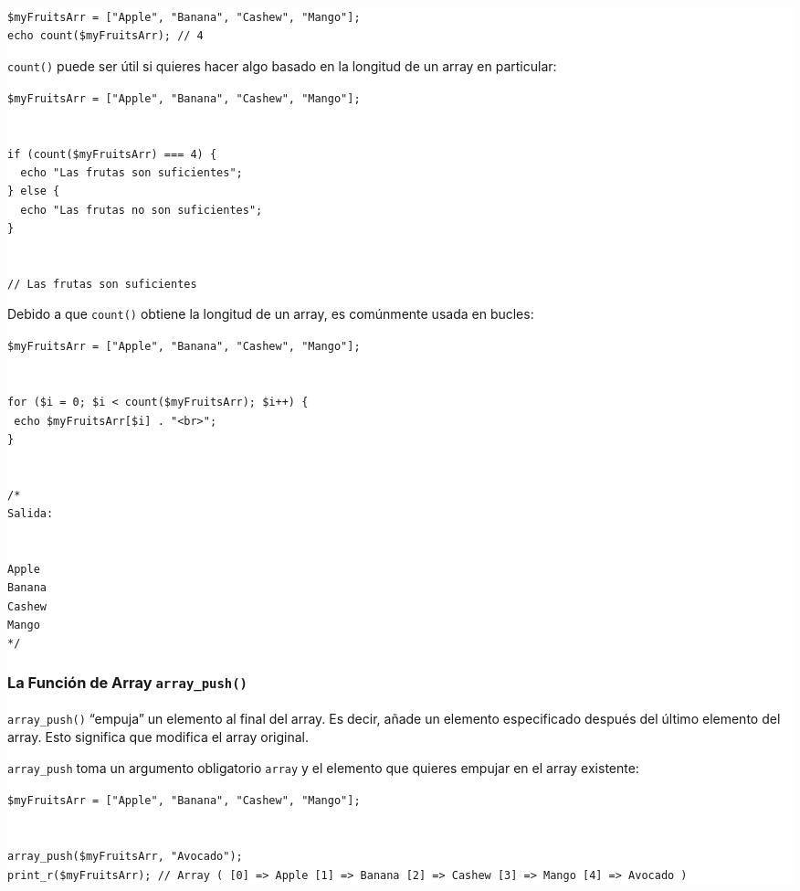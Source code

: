 ```
$myFruitsArr = ["Apple", "Banana", "Cashew", "Mango"];
echo count($myFruitsArr); // 4
```

`count()` puede ser útil si quieres hacer algo basado en la longitud de un array en particular:

```
$myFruitsArr = ["Apple", "Banana", "Cashew", "Mango"];


if (count($myFruitsArr) === 4) {
  echo "Las frutas son suficientes";
} else {
  echo "Las frutas no son suficientes";
}


// Las frutas son suficientes
```

Debido a que `count()` obtiene la longitud de un array, es comúnmente usada en bucles:

```
$myFruitsArr = ["Apple", "Banana", "Cashew", "Mango"];


for ($i = 0; $i < count($myFruitsArr); $i++) {
 echo $myFruitsArr[$i] . "<br>";
}


/*
Salida:


Apple
Banana
Cashew
Mango
*/
```

### La Función de Array `array_push()`

`array_push()` “empuja” un elemento al final del array. Es decir, añade un elemento especificado después del último elemento del array. Esto significa que modifica el array original.

`array_push` toma un argumento obligatorio `array` y el elemento que quieres empujar en el array existente:

```
$myFruitsArr = ["Apple", "Banana", "Cashew", "Mango"];


array_push($myFruitsArr, "Avocado");
print_r($myFruitsArr); // Array ( [0] => Apple [1] => Banana [2] => Cashew [3] => Mango [4] => Avocado )
```


[1]: #heading-how-to-create-arrays-in-php
[2]: #heading-how-to-create-arrays-with-the-array-function
[3]: #heading-how-to-create-arrays-with-the-square-bracket-syntax
[4]: #heading-how-to-print-arrays-in-php
[5]: #howtoprintanarraywiththeprintrfunction
[6]: #howtoprintanarraywiththevardumpfunction
[7]: #heading-php-array-functions
[8]: #heading-the-count-array-function
[9]: #thearraypush_arrayfunction
[10]: #heading-the-arraypop-function
[11]: #heading-the-arrayshift-function
[12]: #heading-the-arrayunshift-function
[13]: #heading-the-arraysplice-function
[14]: #heading-the-arraykeys-function
[15]: #heading-the-arrayvalues-function
[16]: #heading-the-arrayreduce-function
[17]: #heading-the-sort-function
[18]: #heading-the-rsort-function
[19]: #heading-the-arrayreplace-function
[20]: #heading-the-arrayreverse-function
[21]: #heading-the-arrayslice-function
[22]: #heading-the-arraysum-function
[23]: #heading-the-arraymerge-function
[24]: #heading-the-arrayfilter-function
[25]: #thearraymap_function
[26]: #heading-the-arraysearch-function
[27]: #thearraycolumnfunction
[28]: #heading-the-inarray-function
[29]: #heading-how-to-loop-through-arrays-in-php
[30]: #heading-how-to-loop-through-an-indexed-array
[31]: #heading-how-to-loop-through-an-associative-array
[32]: #heading-how-to-loop-through-an-array-inside-the-html-template
[33]: #heading-conclusion